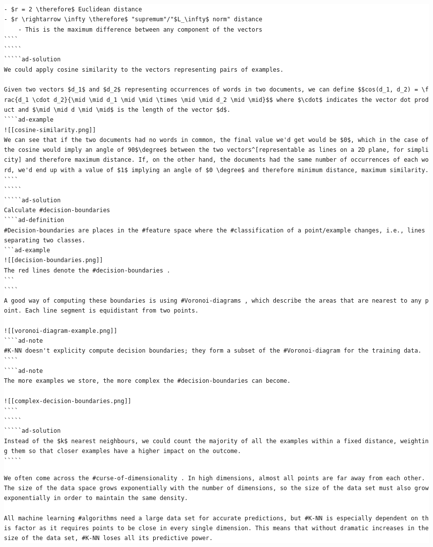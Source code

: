 ``````ad-problem
- $r = 2 \therefore$ Euclidean distance
- $r \rightarrow \infty \therefore$ "supremum"/"$L_\infty$ norm" distance
	- This is the maximum difference between any component of the vectors
````
`````
`````ad-solution
We could apply cosine similarity to the vectors representing pairs of examples.

Given two vectors $d_1$ and $d_2$ representing occurrences of words in two documents, we can define $$cos(d_1, d_2) = \frac{d_1 \cdot d_2}{\mid \mid d_1 \mid \mid \times \mid \mid d_2 \mid \mid}$$ where $\cdot$ indicates the vector dot product and $\mid \mid d \mid \mid$ is the length of the vector $d$.
````ad-example
![[cosine-similarity.png]]
We can see that if the two documents had no words in common, the final value we'd get would be $0$, which in the case of the cosine would imply an angle of 90$\degree$ between the two vectors^[representable as lines on a 2D plane, for simplicity] and therefore maximum distance. If, on the other hand, the documents had the same number of occurrences of each word, we'd end up with a value of $1$ implying an angle of $0 \degree$ and therefore minimum distance, maximum similarity.
````
`````
`````ad-solution
Calculate #decision-boundaries
````ad-definition
#Decision-boundaries are places in the #feature space where the #classification of a point/example changes, i.e., lines separating two classes.
```ad-example
![[decision-boundaries.png]]
The red lines denote the #decision-boundaries .
```
````
A good way of computing these boundaries is using #Voronoi-diagrams , which describe the areas that are nearest to any point. Each line segment is equidistant from two points.

![[voronoi-diagram-example.png]]
````ad-note
#K-NN doesn't explicity compute decision boundaries; they form a subset of the #Voronoi-diagram for the training data.
````
````ad-note
The more examples we store, the more complex the #decision-boundaries can become.

![[complex-decision-boundaries.png]]
````
`````
`````ad-solution
Instead of the $k$ nearest neighbours, we could count the majority of all the examples within a fixed distance, weighting them so that closer examples have a higher impact on the outcome.
`````
``````

```ad-problem
We often come across the #curse-of-dimensionality . In high dimensions, almost all points are far away from each other. The size of the data space grows exponentially with the number of dimensions, so the size of the data set must also grow exponentially in order to maintain the same density.

All machine learning #algorithms need a large data set for accurate predictions, but #K-NN is especially dependent on this factor as it requires points to be close in every single dimension. This means that without dramatic increases in the size of the data set, #K-NN loses all its predictive power.
```
